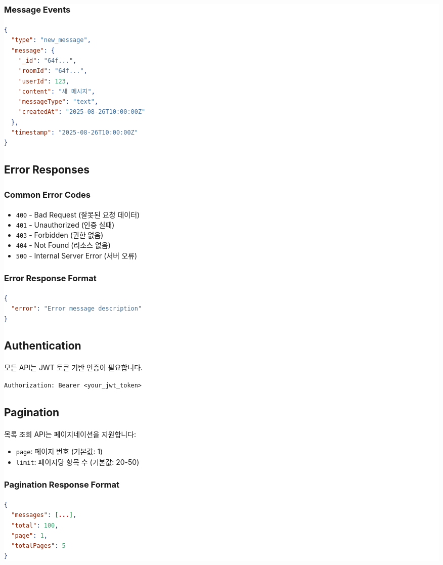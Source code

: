 ### Message Events
```json
{
  "type": "new_message",
  "message": {
    "_id": "64f...",
    "roomId": "64f...",
    "userId": 123,
    "content": "새 메시지",
    "messageType": "text",
    "createdAt": "2025-08-26T10:00:00Z"
  },
  "timestamp": "2025-08-26T10:00:00Z"
}
```

## Error Responses

### Common Error Codes
- `400` - Bad Request (잘못된 요청 데이터)
- `401` - Unauthorized (인증 실패)
- `403` - Forbidden (권한 없음)
- `404` - Not Found (리소스 없음)
- `500` - Internal Server Error (서버 오류)

### Error Response Format
```json
{
  "error": "Error message description"
}
```

## Authentication
모든 API는 JWT 토큰 기반 인증이 필요합니다.
```http
Authorization: Bearer <your_jwt_token>
```

## Pagination
목록 조회 API는 페이지네이션을 지원합니다:
- `page`: 페이지 번호 (기본값: 1)
- `limit`: 페이지당 항목 수 (기본값: 20-50)

### Pagination Response Format
```json
{
  "messages": [...],
  "total": 100,
  "page": 1,
  "totalPages": 5
}
```
